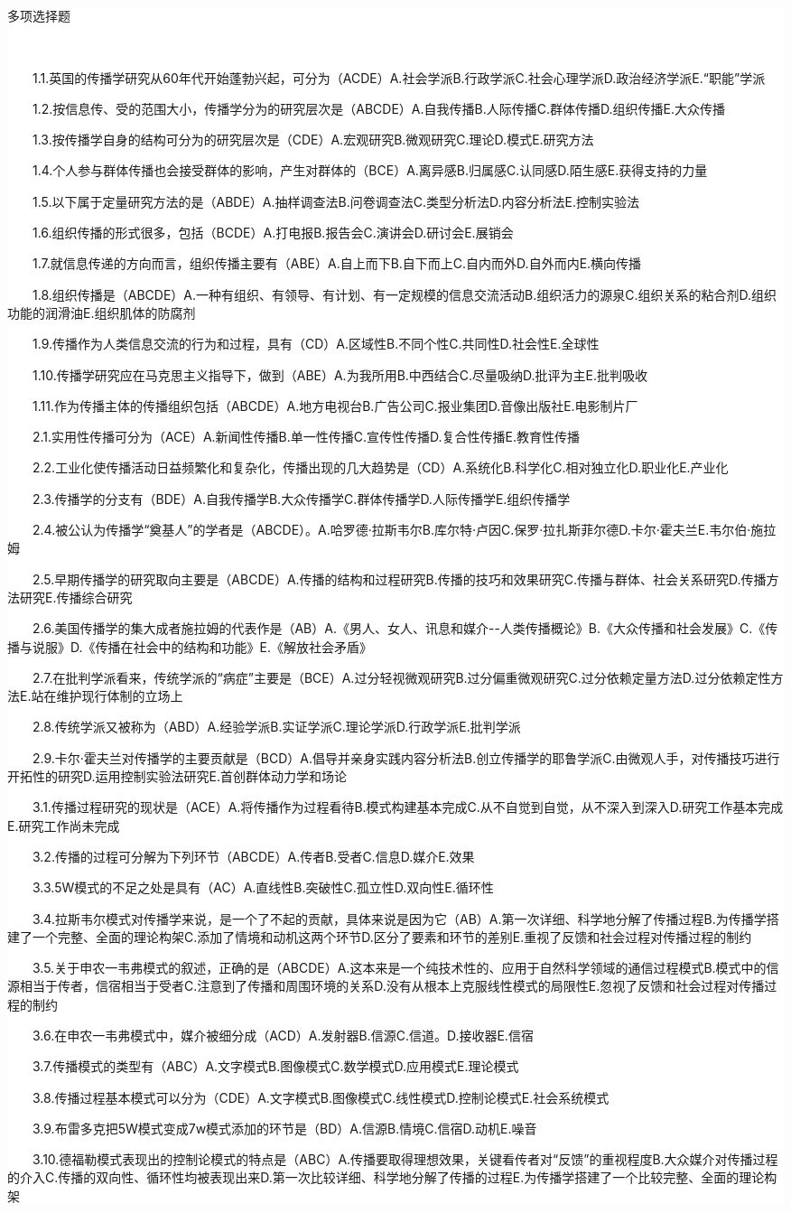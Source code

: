 多项选择题

　　

　　1.1.英国的传播学研究从60年代开始蓬勃兴起，可分为（ACDE）A.社会学派B.行政学派C.社会心理学派D.政治经济学派E.“职能”学派

　　1.2.按信息传、受的范围大小，传播学分为的研究层次是（ABCDE）A.自我传播B.人际传播C.群体传播D.组织传播E.大众传播

　　1.3.按传播学自身的结构可分为的研究层次是（CDE）A.宏观研究B.微观研究C.理论D.模式E.研究方法

　　1.4.个人参与群体传播也会接受群体的影响，产生对群体的（BCE）A.离异感B.归属感C.认同感D.陌生感E.获得支持的力量

　　1.5.以下属于定量研究方法的是（ABDE）A.抽样调查法B.问卷调查法C.类型分析法D.内容分析法E.控制实验法

　　1.6.组织传播的形式很多，包括（BCDE）A.打电报B.报告会C.演讲会D.研讨会E.展销会

　　1.7.就信息传递的方向而言，组织传播主要有（ABE）A.自上而下B.自下而上C.自内而外D.自外而内E.横向传播

　　1.8.组织传播是（ABCDE）A.一种有组织、有领导、有计划、有一定规模的信息交流活动B.组织活力的源泉C.组织关系的粘合剂D.组织功能的润滑油E.组织肌体的防腐剂

　　1.9.传播作为人类信息交流的行为和过程，具有（CD）A.区域性B.不同个性C.共同性D.社会性E.全球性

　　1.10.传播学研究应在马克思主义指导下，做到（ABE）A.为我所用B.中西结合C.尽量吸纳D.批评为主E.批判吸收

　　1.11.作为传播主体的传播组织包括（ABCDE）A.地方电视台B.广告公司C.报业集团D.音像出版社E.电影制片厂

　　2.1.实用性传播可分为（ACE）A.新闻性传播B.单一性传播C.宣传性传播D.复合性传播E.教育性传播

　　2.2.工业化使传播活动日益频繁化和复杂化，传播出现的几大趋势是（CD）A.系统化B.科学化C.相对独立化D.职业化E.产业化

　　2.3.传播学的分支有（BDE）A.自我传播学B.大众传播学C.群体传播学D.人际传播学E.组织传播学

　　2.4.被公认为传播学“奠基人”的学者是（ABCDE）。A.哈罗德·拉斯韦尔B.库尔特·卢因C.保罗·拉扎斯菲尔德D.卡尔·霍夫兰E.韦尔伯·施拉姆

　　2.5.早期传播学的研究取向主要是（ABCDE）A.传播的结构和过程研究B.传播的技巧和效果研究C.传播与群体、社会关系研究D.传播方法研究E.传播综合研究

　　2.6.美国传播学的集大成者施拉姆的代表作是（AB）A.《男人、女人、讯息和媒介--人类传播概论》B.《大众传播和社会发展》C.《传播与说服》D.《传播在社会中的结构和功能》E.《解放社会矛盾》

　　2.7.在批判学派看来，传统学派的“病症”主要是（BCE）A.过分轻视微观研究B.过分偏重微观研究C.过分依赖定量方法D.过分依赖定性方法E.站在维护现行体制的立场上

　　2.8.传统学派又被称为（ABD）A.经验学派B.实证学派C.理论学派D.行政学派E.批判学派

　　2.9.卡尔·霍夫兰对传播学的主要贡献是（BCD）A.倡导并亲身实践内容分析法B.创立传播学的耶鲁学派C.由微观人手，对传播技巧进行开拓性的研究D.运用控制实验法研究E.首创群体动力学和场论

　　3.1.传播过程研究的现状是（ACE）A.将传播作为过程看待B.模式构建基本完成C.从不自觉到自觉，从不深入到深入D.研究工作基本完成E.研究工作尚未完成

　　3.2.传播的过程可分解为下列环节（ABCDE）A.传者B.受者C.信息D.媒介E.效果

　　3.3.5W模式的不足之处是具有（AC）A.直线性B.突破性C.孤立性D.双向性E.循环性

　　3.4.拉斯韦尔模式对传播学来说，是一个了不起的贡献，具体来说是因为它（AB）A.第一次详细、科学地分解了传播过程B.为传播学搭建了一个完整、全面的理论构架C.添加了情境和动机这两个环节D.区分了要素和环节的差别E.重视了反馈和社会过程对传播过程的制约

　　3.5.关于申农一韦弗模式的叙述，正确的是（ABCDE）A.这本来是一个纯技术性的、应用于自然科学领域的通信过程模式B.模式中的信源相当于传者，信宿相当于受者C.注意到了传播和周围环境的关系D.没有从根本上克服线性模式的局限性E.忽视了反馈和社会过程对传播过程的制约

　　3.6.在申农一韦弗模式中，媒介被细分成（ACD）A.发射器B.信源C.信道。D.接收器E.信宿

　　3.7.传播模式的类型有（ABC）A.文字模式B.图像模式C.数学模式D.应用模式E.理论模式

　　3.8.传播过程基本模式可以分为（CDE）A.文字模式B.图像模式C.线性模式D.控制论模式E.社会系统模式

　　3.9.布雷多克把5W模式变成7w模式添加的环节是（BD）A.信源B.情境C.信宿D.动机E.噪音

　　3.10.德福勒模式表现出的控制论模式的特点是（ABC）A.传播要取得理想效果，关键看传者对“反馈”的重视程度B.大众媒介对传播过程的介入C.传播的双向性、循环性均被表现出来D.第一次比较详细、科学地分解了传播的过程E.为传播学搭建了一个比较完整、全面的理论构架
